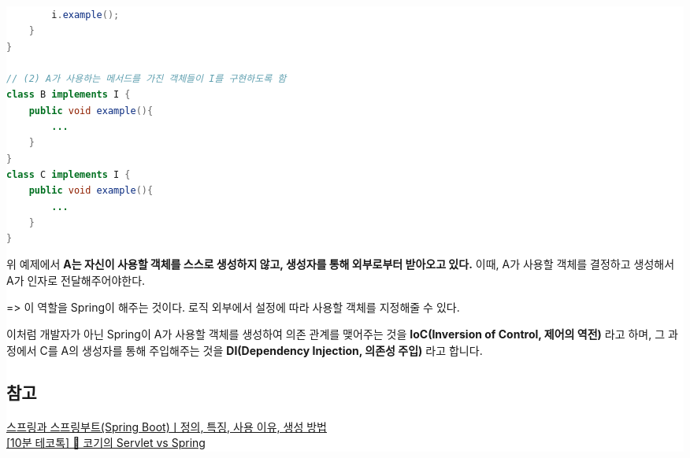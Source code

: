 ```java
        i.example();
    }
}

// (2) A가 사용하는 메서드를 가진 객체들이 I를 구현하도록 함
class B implements I {
    public void example(){
        ...
    }
}
class C implements I {
    public void example(){
        ...
    }
}
```

위 예제에서 **A는 자신이 사용할 객체를 스스로 생성하지 않고, 생성자를 통해 외부로부터 받아오고 있다.** 이때, A가 사용할 객체를 결정하고 생성해서 A가  인자로 전달해주어야한다.

=> 이 역할을 Spring이 해주는 것이다. 로직 외부에서 설정에 따라 사용할 객체를 지정해줄 수 있다.

이처럼 개발자가 아닌 Spring이 A가 사용할 객체를 생성하여 의존 관계를 맺어주는 것을 **IoC(Inversion of Control, 제어의 역전)** 라고 하며, 그 과정에서 C를 A의 생성자를 통해 주입해주는 것을 **DI(Dependency Injection, 의존성 주입)** 라고 합니다.




## 참고
[스프링과 스프링부트(Spring Boot)ㅣ정의, 특징, 사용 이유, 생성 방법](https://www.codestates.com/blog/content/%EC%8A%A4%ED%94%84%EB%A7%81-%EC%8A%A4%ED%94%84%EB%A7%81%EB%B6%80%ED%8A%B8)
<br>
[[10분 테코톡] 🐶 코기의 Servlet vs Spring](https://www.youtube.com/watch?v=calGCwG_B4Y)

